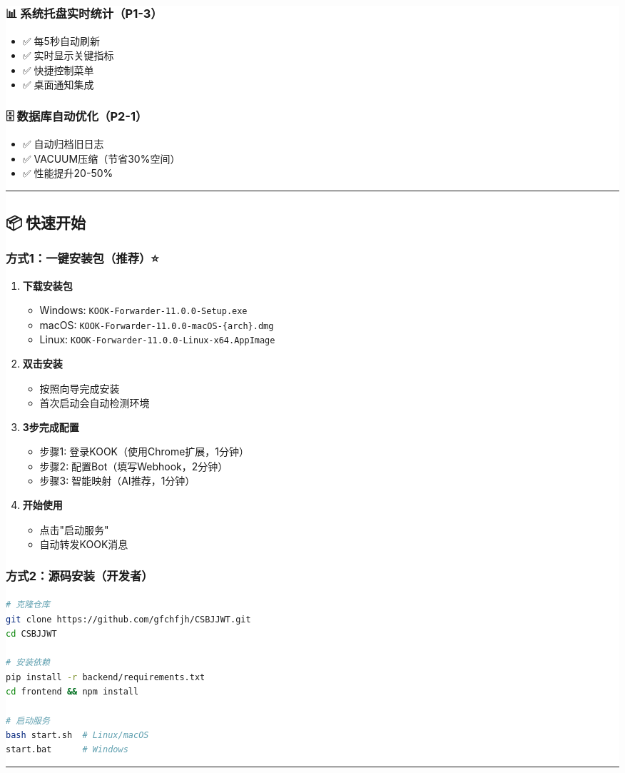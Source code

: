 ### 📊 系统托盘实时统计（P1-3）
- ✅ 每5秒自动刷新
- ✅ 实时显示关键指标
- ✅ 快捷控制菜单
- ✅ 桌面通知集成

### 🗄️ 数据库自动优化（P2-1）
- ✅ 自动归档旧日志
- ✅ VACUUM压缩（节省30%空间）
- ✅ 性能提升20-50%

---

## 📦 快速开始

### 方式1：一键安装包（推荐）⭐

1. **下载安装包**
   - Windows: `KOOK-Forwarder-11.0.0-Setup.exe`
   - macOS: `KOOK-Forwarder-11.0.0-macOS-{arch}.dmg`
   - Linux: `KOOK-Forwarder-11.0.0-Linux-x64.AppImage`

2. **双击安装**
   - 按照向导完成安装
   - 首次启动会自动检测环境

3. **3步完成配置**
   - 步骤1: 登录KOOK（使用Chrome扩展，1分钟）
   - 步骤2: 配置Bot（填写Webhook，2分钟）
   - 步骤3: 智能映射（AI推荐，1分钟）

4. **开始使用**
   - 点击"启动服务"
   - 自动转发KOOK消息

### 方式2：源码安装（开发者）

```bash
# 克隆仓库
git clone https://github.com/gfchfjh/CSBJJWT.git
cd CSBJJWT

# 安装依赖
pip install -r backend/requirements.txt
cd frontend && npm install

# 启动服务
bash start.sh  # Linux/macOS
start.bat      # Windows
```

---
